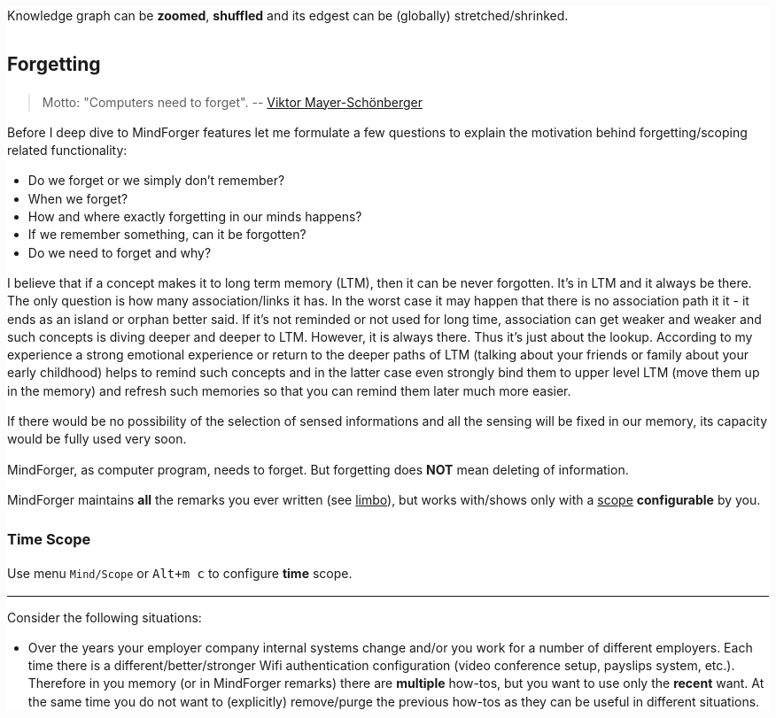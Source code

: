 Knowledge graph can be **zoomed**, **shuffled** and its edgest can be (globally) stretched/shrinked.
## Forgetting 
> Motto: "Computers need to forget". -- [Viktor Mayer-Schönberger](http://blog.mindforger.com/2007/11/computers-need-to-forget.html)

Before I deep dive to MindForger features let me formulate
a few questions to explain the motivation behind 
forgetting/scoping related functionality:

* Do we forget or we simply don’t remember?
* When we forget?
* How and where exactly forgetting in our minds happens?
* If we remember something, can it be forgotten?
* Do we need to forget and why?

I believe that if a concept makes it to long term memory
(LTM), then it can be never forgotten. It’s in LTM and 
it always be there. The only question is how many 
association/links it has. In the worst case it may happen 
that there is no association path it it - it ends as an
island or orphan better said. If it’s not reminded or not 
used for long time, association can get weaker and weaker 
and such concepts is diving deeper and deeper to LTM. However,
it is always there. Thus it’s just about the lookup. 
According to my experience a strong emotional experience or 
return to the deeper paths of LTM (talking about your friends 
or family about your early childhood) helps to remind such
concepts and in the latter case even strongly bind them 
to upper level LTM (move them up in the memory) and 
refresh such memories so that you can remind them later 
much more easier.

If there would be no possibility of the selection of sensed
informations and all the sensing will be fixed in our 
memory, its capacity would be fully used very soon.

MindForger, as computer program, needs to forget. But
forgetting does **NOT** mean deleting of information.

MindForger maintains **all** the remarks you ever written
(see [limbo](#limbo)), but works with/shows only with 
a [scope](#time-scope) **configurable** by you.
### Time Scope 
Use menu `Mind/Scope` or <kbd>Alt+m c</kbd> to configure **time** scope.

---

Consider the following situations:

* Over the years your employer company internal systems change and/or
  you work for a number of different employers. Each time there is 
  a different/better/stronger 
  Wifi authentication configuration (video conference
  setup, payslips system, etc.). Therefore in you memory (or in MindForger
  remarks) there are **multiple** how-tos, but you want to use
  only the **recent** want. At the same time you do not want to
  (explicitly) remove/purge the previous how-tos as they can be useful in different
  situations.
